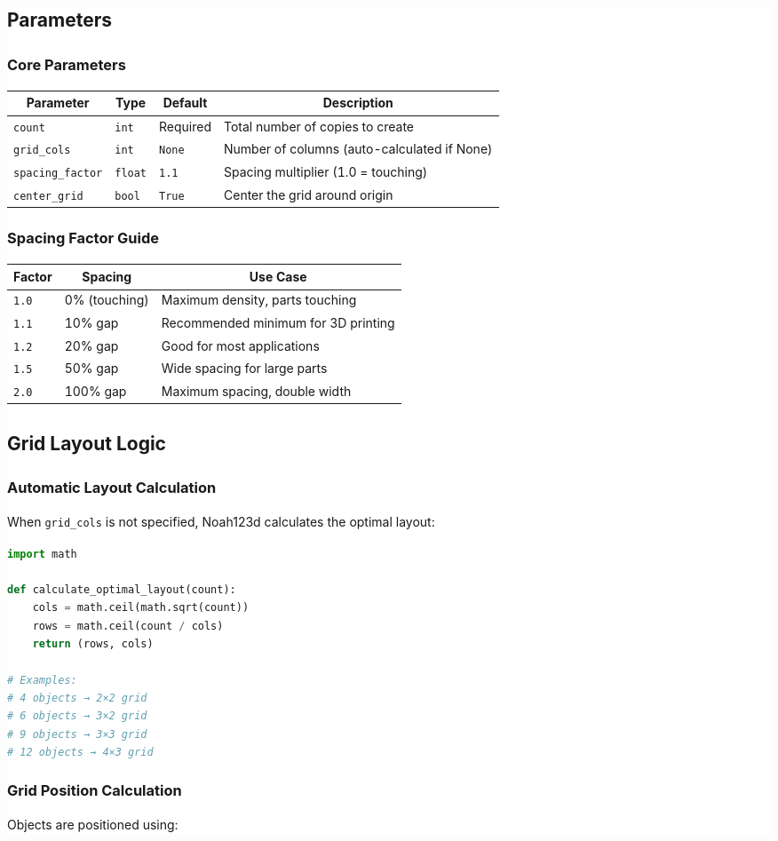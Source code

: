 ## Parameters

### Core Parameters

| Parameter | Type | Default | Description |
|-----------|------|---------|-------------|
| `count` | `int` | Required | Total number of copies to create |
| `grid_cols` | `int` | `None` | Number of columns (auto-calculated if None) |
| `spacing_factor` | `float` | `1.1` | Spacing multiplier (1.0 = touching) |
| `center_grid` | `bool` | `True` | Center the grid around origin |

### Spacing Factor Guide

| Factor | Spacing | Use Case |
|--------|---------|----------|
| `1.0` | 0% (touching) | Maximum density, parts touching |
| `1.1` | 10% gap | Recommended minimum for 3D printing |
| `1.2` | 20% gap | Good for most applications |
| `1.5` | 50% gap | Wide spacing for large parts |
| `2.0` | 100% gap | Maximum spacing, double width |

## Grid Layout Logic

### Automatic Layout Calculation

When `grid_cols` is not specified, Noah123d calculates the optimal layout:

```python
import math

def calculate_optimal_layout(count):
    cols = math.ceil(math.sqrt(count))
    rows = math.ceil(count / cols)
    return (rows, cols)

# Examples:
# 4 objects → 2×2 grid
# 6 objects → 3×2 grid  
# 9 objects → 3×3 grid
# 12 objects → 4×3 grid
```

### Grid Position Calculation

Objects are positioned using:
